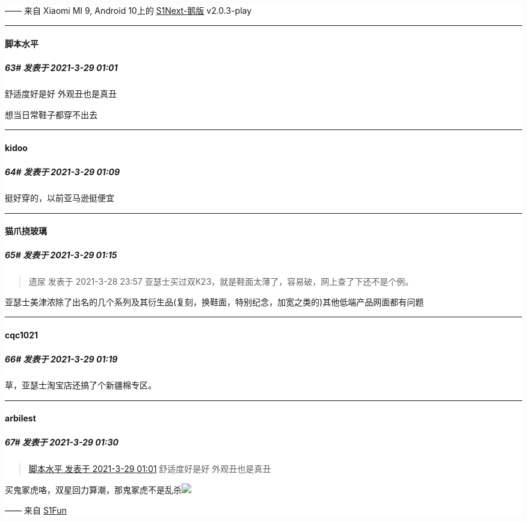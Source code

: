 —— 来自 Xiaomi MI 9, Android 10上的 [S1Next-鹅版](https://github.com/ykrank/S1-Next/releases) v2.0.3-play


*****

####  脚本水平  
##### 63#       发表于 2021-3-29 01:01


舒适度好是好
外观丑也是真丑

想当日常鞋子都穿不出去


*****

####  kidoo  
##### 64#       发表于 2021-3-29 01:09


挺好穿的，以前亚马逊挺便宜


*****

####  猫爪挠玻璃  
##### 65#       发表于 2021-3-29 01:15


<blockquote>遗尿 发表于 2021-3-28 23:57
亚瑟士买过双K23，就是鞋面太薄了，容易破，网上查了下还不是个例。</blockquote>
亚瑟士美津浓除了出名的几个系列及其衍生品(复刻，换鞋面，特别纪念，加宽之类的)其他低端产品网面都有问题


*****

####  cqc1021  
##### 66#       发表于 2021-3-29 01:19


草，亚瑟士淘宝店还搞了个新疆棉专区。


*****

####  arbilest  
##### 67#       发表于 2021-3-29 01:30


<blockquote><a href="httphttps://bbs.saraba1st.com/2b/forum.php?mod=redirect&amp;goto=findpost&amp;pid=50762647&amp;ptid=1995469" target="_blank">脚本水平 发表于 2021-3-29 01:01</a>
舒适度好是好
外观丑也是真丑</blockquote>
买鬼冢虎咯，双星回力算潮，那鬼冢虎不是乱杀<img src="https://static.saraba1st.com/image/smiley/face2017/049.png" referrerpolicy="no-referrer">

—— 来自 [S1Fun](https://s1fun.koalcat.com)

